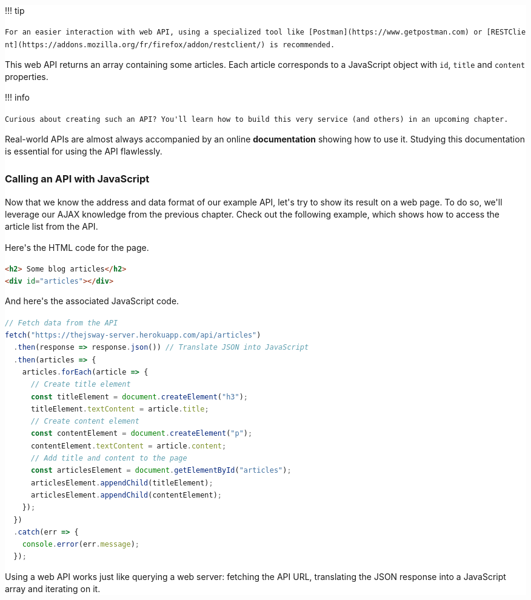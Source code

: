 
!!! tip

    For an easier interaction with web API, using a specialized tool like [Postman](https://www.getpostman.com) or [RESTClient](https://addons.mozilla.org/fr/firefox/addon/restclient/) is recommended.

This web API returns an array containing some articles. Each article corresponds to a JavaScript object with `id`, `title` and `content` properties.

!!! info

    Curious about creating such an API? You'll learn how to build this very service (and others) in an upcoming chapter.

Real-world APIs are almost always accompanied by an online **documentation** showing how to use it. Studying this documentation is essential for using the API flawlessly.

### Calling an API with JavaScript

Now that we know the address and data format of our example API, let's try to show its result on a web page. To do so, we'll leverage our AJAX knowledge from the previous chapter. Check out the following example, which shows how to access the article list from the API.

Here's the HTML code for the page.

```html
<h2> Some blog articles</h2>
<div id="articles"></div>
```

And here's the associated JavaScript code.

```js
// Fetch data from the API
fetch("https://thejsway-server.herokuapp.com/api/articles")
  .then(response => response.json()) // Translate JSON into JavaScript
  .then(articles => {
    articles.forEach(article => {
      // Create title element
      const titleElement = document.createElement("h3");
      titleElement.textContent = article.title;
      // Create content element
      const contentElement = document.createElement("p");
      contentElement.textContent = article.content;
      // Add title and content to the page
      const articlesElement = document.getElementById("articles");
      articlesElement.appendChild(titleElement);
      articlesElement.appendChild(contentElement);
    });
  })
  .catch(err => {
    console.error(err.message);
  });
```

Using a web API works just like querying a web server: fetching the API URL, translating the JSON response into a JavaScript array and iterating on it.
